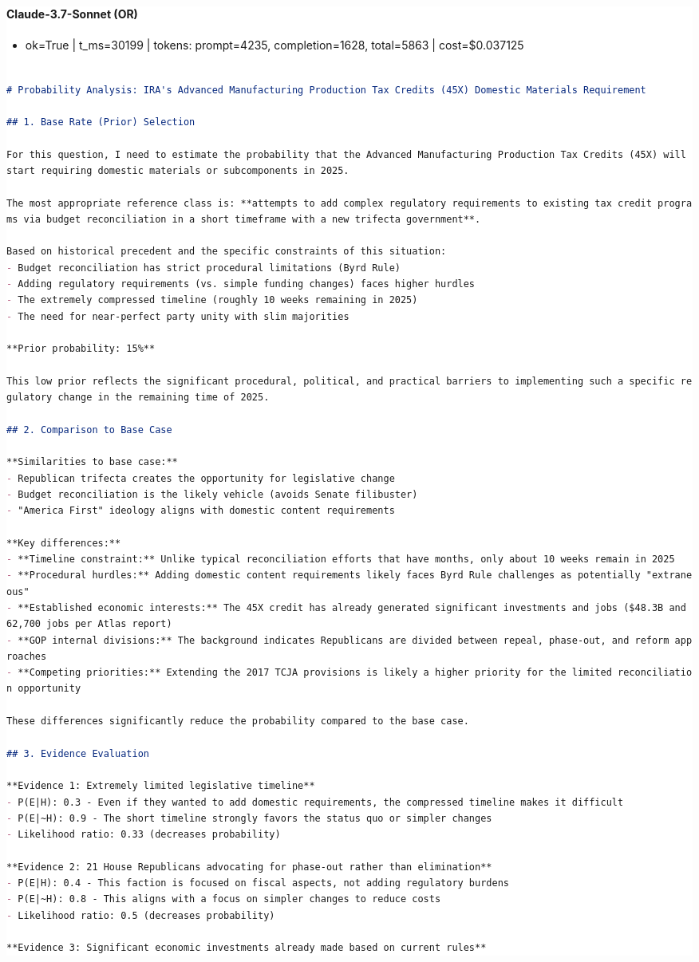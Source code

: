 
#### Claude-3.7-Sonnet (OR)

- ok=True | t_ms=30199 | tokens: prompt=4235, completion=1628, total=5863 | cost=$0.037125

```md

# Probability Analysis: IRA's Advanced Manufacturing Production Tax Credits (45X) Domestic Materials Requirement

## 1. Base Rate (Prior) Selection

For this question, I need to estimate the probability that the Advanced Manufacturing Production Tax Credits (45X) will start requiring domestic materials or subcomponents in 2025.

The most appropriate reference class is: **attempts to add complex regulatory requirements to existing tax credit programs via budget reconciliation in a short timeframe with a new trifecta government**.

Based on historical precedent and the specific constraints of this situation:
- Budget reconciliation has strict procedural limitations (Byrd Rule)
- Adding regulatory requirements (vs. simple funding changes) faces higher hurdles
- The extremely compressed timeline (roughly 10 weeks remaining in 2025)
- The need for near-perfect party unity with slim majorities

**Prior probability: 15%**

This low prior reflects the significant procedural, political, and practical barriers to implementing such a specific regulatory change in the remaining time of 2025.

## 2. Comparison to Base Case

**Similarities to base case:**
- Republican trifecta creates the opportunity for legislative change
- Budget reconciliation is the likely vehicle (avoids Senate filibuster)
- "America First" ideology aligns with domestic content requirements

**Key differences:**
- **Timeline constraint:** Unlike typical reconciliation efforts that have months, only about 10 weeks remain in 2025
- **Procedural hurdles:** Adding domestic content requirements likely faces Byrd Rule challenges as potentially "extraneous"
- **Established economic interests:** The 45X credit has already generated significant investments and jobs ($48.3B and 62,700 jobs per Atlas report)
- **GOP internal divisions:** The background indicates Republicans are divided between repeal, phase-out, and reform approaches
- **Competing priorities:** Extending the 2017 TCJA provisions is likely a higher priority for the limited reconciliation opportunity

These differences significantly reduce the probability compared to the base case.

## 3. Evidence Evaluation

**Evidence 1: Extremely limited legislative timeline**
- P(E|H): 0.3 - Even if they wanted to add domestic requirements, the compressed timeline makes it difficult
- P(E|~H): 0.9 - The short timeline strongly favors the status quo or simpler changes
- Likelihood ratio: 0.33 (decreases probability)

**Evidence 2: 21 House Republicans advocating for phase-out rather than elimination**
- P(E|H): 0.4 - This faction is focused on fiscal aspects, not adding regulatory burdens
- P(E|~H): 0.8 - This aligns with a focus on simpler changes to reduce costs
- Likelihood ratio: 0.5 (decreases probability)

**Evidence 3: Significant economic investments already made based on current rules**
```